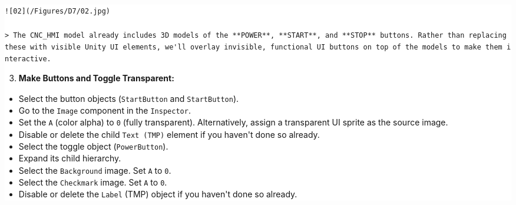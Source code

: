     ![02](/Figures/D7/02.jpg)

    > The CNC_HMI model already includes 3D models of the **POWER**, **START**, and **STOP** buttons. Rather than replacing these with visible Unity UI elements, we'll overlay invisible, functional UI buttons on top of the models to make them interactive.

3. **Make Buttons and Toggle Transparent:**
  - Select the button objects (`StartButton` and `StartButton`).
  - Go to the `Image` component in the `Inspector`.
  - Set the `A` (color alpha) to `0` (fully transparent). Alternatively, assign a transparent UI sprite as the source image.
  - Disable or delete the child `Text (TMP)` element if you haven't done so already.
  - Select the toggle object (`PowerButton`).
  - Expand its child hierarchy.
  - Select the `Background` image. Set `A` to `0`.
  - Select the `Checkmark` image. Set `A` to `0`.
  - Disable or delete the `Label` (TMP) object if you haven't done so already.
